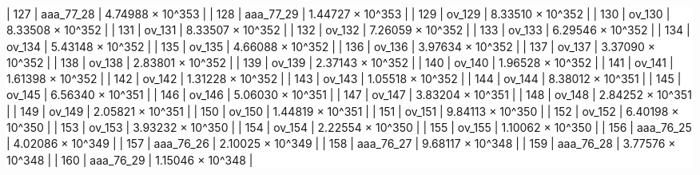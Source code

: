 | 127 | aaa_77_28 | 4.74988 × 10^353 |
| 128 | aaa_77_29 | 1.44727 × 10^353 |
| 129 | ov_129 | 8.33510 × 10^352 |
| 130 | ov_130 | 8.33508 × 10^352 |
| 131 | ov_131 | 8.33507 × 10^352 |
| 132 | ov_132 | 7.26059 × 10^352 |
| 133 | ov_133 | 6.29546 × 10^352 |
| 134 | ov_134 | 5.43148 × 10^352 |
| 135 | ov_135 | 4.66088 × 10^352 |
| 136 | ov_136 | 3.97634 × 10^352 |
| 137 | ov_137 | 3.37090 × 10^352 |
| 138 | ov_138 | 2.83801 × 10^352 |
| 139 | ov_139 | 2.37143 × 10^352 |
| 140 | ov_140 | 1.96528 × 10^352 |
| 141 | ov_141 | 1.61398 × 10^352 |
| 142 | ov_142 | 1.31228 × 10^352 |
| 143 | ov_143 | 1.05518 × 10^352 |
| 144 | ov_144 | 8.38012 × 10^351 |
| 145 | ov_145 | 6.56340 × 10^351 |
| 146 | ov_146 | 5.06030 × 10^351 |
| 147 | ov_147 | 3.83204 × 10^351 |
| 148 | ov_148 | 2.84252 × 10^351 |
| 149 | ov_149 | 2.05821 × 10^351 |
| 150 | ov_150 | 1.44819 × 10^351 |
| 151 | ov_151 | 9.84113 × 10^350 |
| 152 | ov_152 | 6.40198 × 10^350 |
| 153 | ov_153 | 3.93232 × 10^350 |
| 154 | ov_154 | 2.22554 × 10^350 |
| 155 | ov_155 | 1.10062 × 10^350 |
| 156 | aaa_76_25 | 4.02086 × 10^349 |
| 157 | aaa_76_26 | 2.10025 × 10^349 |
| 158 | aaa_76_27 | 9.68117 × 10^348 |
| 159 | aaa_76_28 | 3.77576 × 10^348 |
| 160 | aaa_76_29 | 1.15046 × 10^348 |
